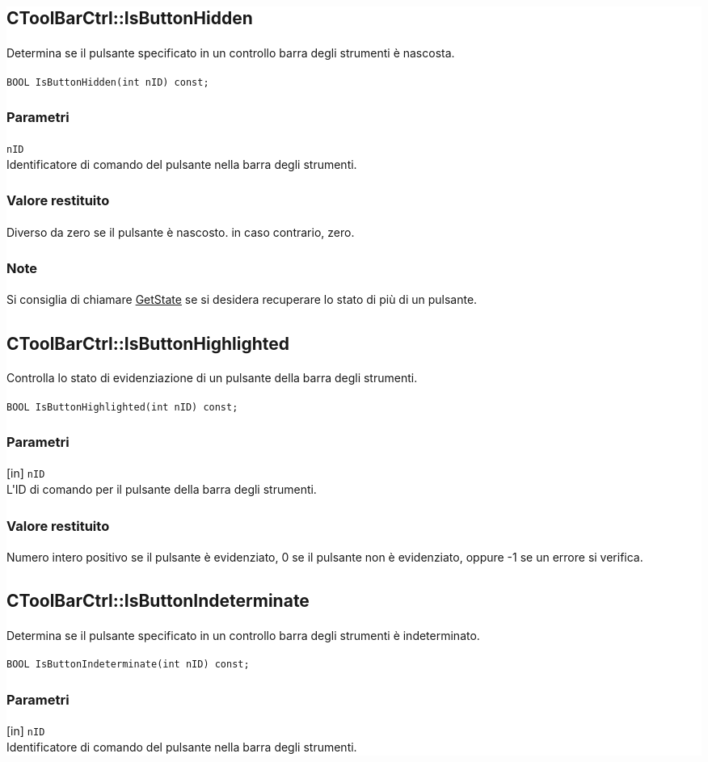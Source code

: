 ##  <a name="a-nameisbuttonhiddena--ctoolbarctrlisbuttonhidden"></a><a name="isbuttonhidden"></a>CToolBarCtrl::IsButtonHidden  
 Determina se il pulsante specificato in un controllo barra degli strumenti è nascosta.  
  
```  
BOOL IsButtonHidden(int nID) const;  
```  
  
### <a name="parameters"></a>Parametri  
 `nID`  
 Identificatore di comando del pulsante nella barra degli strumenti.  
  
### <a name="return-value"></a>Valore restituito  
 Diverso da zero se il pulsante è nascosto. in caso contrario, zero.  
  
### <a name="remarks"></a>Note  
 Si consiglia di chiamare [GetState](#getstate) se si desidera recuperare lo stato di più di un pulsante.  
  
##  <a name="a-nameisbuttonhighlighteda--ctoolbarctrlisbuttonhighlighted"></a><a name="isbuttonhighlighted"></a>CToolBarCtrl::IsButtonHighlighted  
 Controlla lo stato di evidenziazione di un pulsante della barra degli strumenti.  
  
```  
BOOL IsButtonHighlighted(int nID) const;  
```  
  
### <a name="parameters"></a>Parametri  
 [in] `nID`  
 L'ID di comando per il pulsante della barra degli strumenti.  
  
### <a name="return-value"></a>Valore restituito  
 Numero intero positivo se il pulsante è evidenziato, 0 se il pulsante non è evidenziato, oppure -1 se un errore si verifica.  
  
##  <a name="a-nameisbuttonindeterminatea--ctoolbarctrlisbuttonindeterminate"></a><a name="isbuttonindeterminate"></a>CToolBarCtrl::IsButtonIndeterminate  
 Determina se il pulsante specificato in un controllo barra degli strumenti è indeterminato.  
  
```  
BOOL IsButtonIndeterminate(int nID) const;  
```  
  
### <a name="parameters"></a>Parametri  
 [in] `nID`  
 Identificatore di comando del pulsante nella barra degli strumenti.  
  
